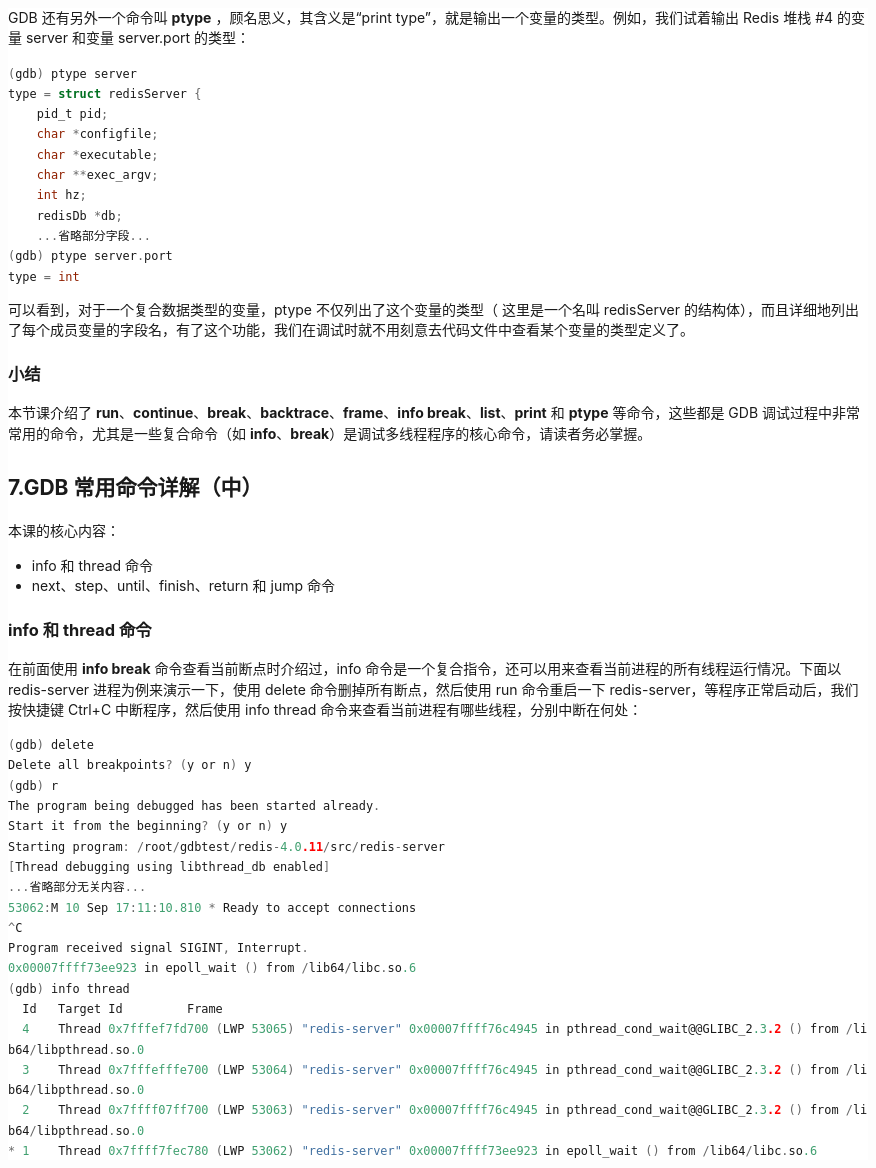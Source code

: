 GDB 还有另外一个命令叫 **ptype** ，顾名思义，其含义是“print type”，就是输出一个变量的类型。例如，我们试着输出 Redis 堆栈 #4 的变量 server 和变量 server.port 的类型：

```c
(gdb) ptype server
type = struct redisServer {
    pid_t pid;
    char *configfile;
    char *executable;
    char **exec_argv;
    int hz;
    redisDb *db;
    ...省略部分字段...
(gdb) ptype server.port
type = int
```

可以看到，对于一个复合数据类型的变量，ptype 不仅列出了这个变量的类型（ 这里是一个名叫 redisServer 的结构体），而且详细地列出了每个成员变量的字段名，有了这个功能，我们在调试时就不用刻意去代码文件中查看某个变量的类型定义了。

### 小结

本节课介绍了 **run**、**continue**、**break**、**backtrace**、**frame**、**info break**、**list**、**print** 和 **ptype** 等命令，这些都是 GDB 调试过程中非常常用的命令，尤其是一些复合命令（如 **info**、**break**）是调试多线程程序的核心命令，请读者务必掌握。

## 7.GDB 常用命令详解（中）

本课的核心内容：

- info 和 thread 命令
- next、step、until、finish、return 和 jump 命令

### info 和 thread 命令

在前面使用 **info break** 命令查看当前断点时介绍过，info 命令是一个复合指令，还可以用来查看当前进程的所有线程运行情况。下面以 redis-server 进程为例来演示一下，使用 delete 命令删掉所有断点，然后使用 run 命令重启一下 redis-server，等程序正常启动后，我们按快捷键 Ctrl+C 中断程序，然后使用 info thread 命令来查看当前进程有哪些线程，分别中断在何处：

```c
(gdb) delete
Delete all breakpoints? (y or n) y
(gdb) r
The program being debugged has been started already.
Start it from the beginning? (y or n) y
Starting program: /root/gdbtest/redis-4.0.11/src/redis-server
[Thread debugging using libthread_db enabled]
...省略部分无关内容...
53062:M 10 Sep 17:11:10.810 * Ready to accept connections
^C
Program received signal SIGINT, Interrupt.
0x00007ffff73ee923 in epoll_wait () from /lib64/libc.so.6
(gdb) info thread
  Id   Target Id         Frame
  4    Thread 0x7fffef7fd700 (LWP 53065) "redis-server" 0x00007ffff76c4945 in pthread_cond_wait@@GLIBC_2.3.2 () from /lib64/libpthread.so.0
  3    Thread 0x7fffefffe700 (LWP 53064) "redis-server" 0x00007ffff76c4945 in pthread_cond_wait@@GLIBC_2.3.2 () from /lib64/libpthread.so.0
  2    Thread 0x7ffff07ff700 (LWP 53063) "redis-server" 0x00007ffff76c4945 in pthread_cond_wait@@GLIBC_2.3.2 () from /lib64/libpthread.so.0
* 1    Thread 0x7ffff7fec780 (LWP 53062) "redis-server" 0x00007ffff73ee923 in epoll_wait () from /lib64/libc.so.6
```
